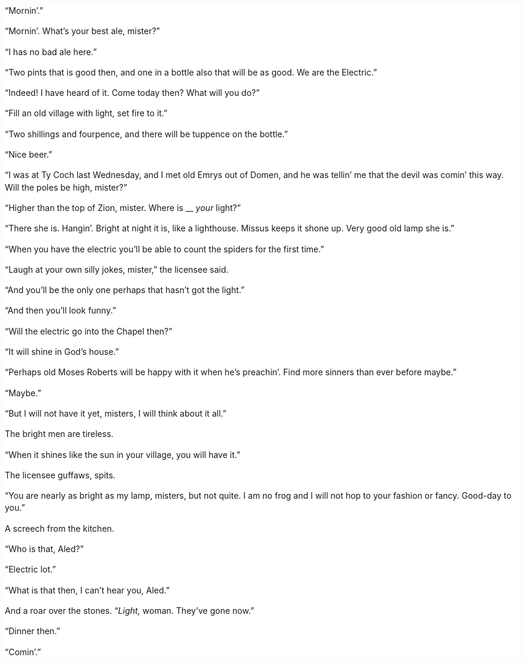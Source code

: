 “Mornin’.”

“Mornin’. What’s your best ale, mister?”

“I has no bad ale here.”

“Two pints that is good then, and one in a bottle also that will be as good. We are the Electric.”

“Indeed! I have heard of it. Come today then? What will you do?”

“Fill an old village with light, set fire to it.”

“Two shillings and fourpence, and there will be tuppence on the bottle.”

“Nice beer.”

“I was at Ty Coch last Wednesday, and I met old Emrys out of Domen, and he was tellin’ me that the devil was comin’ this way. Will the poles be high, mister?”

“Higher than the top of Zion, mister. Where is  __ _your_ light?”

“There she is. Hangin’. Bright at night it is, like a lighthouse. Missus keeps it shone up. Very good old lamp she is.”

“When you have the electric you’ll be able to count the spiders for the first time.”

“Laugh at your own silly jokes, mister,” the licensee said.

“And you’ll be the only one perhaps that hasn’t got the light.”

“And then you’ll look funny.”

“Will the electric go into the Chapel then?”

“It will shine in God’s house.”

“Perhaps old Moses Roberts will be happy with it when he’s preachin’. Find more sinners than ever before maybe.”

“Maybe.”

“But I will not have it yet, misters, I will think about it all.”

The bright men are tireless.

“When it shines like the sun in your village, you will have it.”

The licensee guffaws, spits.

“You are nearly as bright as my lamp, misters, but not quite. I am no frog and I will not hop to your fashion or fancy. Good-day to you.”

A screech from the kitchen.

“Who is that, Aled?”

“Electric lot.”

“What is that then, I can’t hear you, Aled.”

And a roar over the stones. “_Light,_ woman. They’ve gone now.”

“Dinner then.”

“Comin’.”
